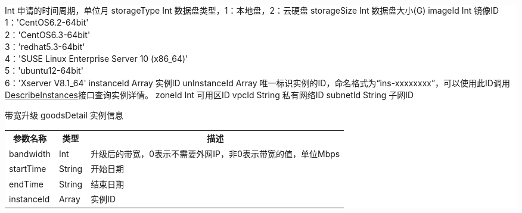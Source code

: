 <td> Int
<td> 申请的时间周期，单位月
<tr>
<td> storageType
<td> Int
<td> 数据盘类型，1：本地盘，2：云硬盘
<tr>
<td> storageSize
<td> Int
<td> 数据盘大小(G)
<tr>
<td> imageId
<td> Int
<td> 镜像ID <br>
1：'CentOS6.2-64bit'<br>
2：'CentOS6.3-64bit'<br>
3：'redhat5.3-64bit'<br>
4：'SUSE Linux Enterprise Server 10 (x86_64)'<br>
5：'ubuntu12-64bit'<br>
6：'Xserver V8.1_64'
<tr>
<td> instanceId
<td> Array
<td> 实例ID
<tr>
<td> unInstanceId
<td> Array
<td> 唯一标识实例的ID，命名格式为“ins-xxxxxxxx”，可以使用此ID调用<a href="http://tce.fsphere.cn/doc/api/229/%E6%9F%A5%E7%9C%8B%E5%AE%9E%E4%BE%8B%E5%88%97%E8%A1%A8" title="DescribeInstances">DescribeInstances</a>接口查询实例详情。
<tr>
<td> zoneId
<td> Int
<td> 可用区ID
<tr>
<td> vpcId
<td> String
<td>私有网络ID
<tr>
<td> subnetId
<td> String
<td> 子网ID
</tbody></table>

</b></th>带宽升级 goodsDetail 实例信息</b></th>
<table class="t"><tbody><tr>
<th><b>参数名称</b></th>
<th><b>类型</b></th>
<th><b>描述</b></th>
<tr>
<td> bandwidth
<td> Int
<td> 升级后的带宽，0表示不需要外网IP，非0表示带宽的值，单位Mbps
<tr>
<td> startTime 
<td> String
<td> 开始日期
<tr>
<td> endTime 
<td> String
<td> 结束日期
<tr>
<td> instanceId
<td> Array
<td> 实例ID